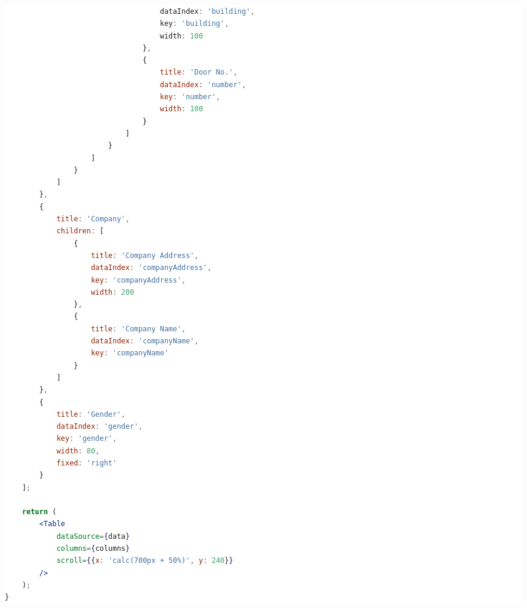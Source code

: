 ```jsx live fff
                                    dataIndex: 'building',
                                    key: 'building',
                                    width: 100
                                },
                                {
                                    title: 'Door No.',
                                    dataIndex: 'number',
                                    key: 'number',
                                    width: 100
                                }
                            ]
                        }
                    ]
                }
            ]
        },
        {
            title: 'Company',
            children: [
                {
                    title: 'Company Address',
                    dataIndex: 'companyAddress',
                    key: 'companyAddress',
                    width: 200
                },
                {
                    title: 'Company Name',
                    dataIndex: 'companyName',
                    key: 'companyName'
                }
            ]
        },
        {
            title: 'Gender',
            dataIndex: 'gender',
            key: 'gender',
            width: 80,
            fixed: 'right'
        }
    ];

    return (
        <Table
            dataSource={data}
            columns={columns}
            scroll={{x: 'calc(700px + 50%)', y: 240}}
        />
    );
}
```
